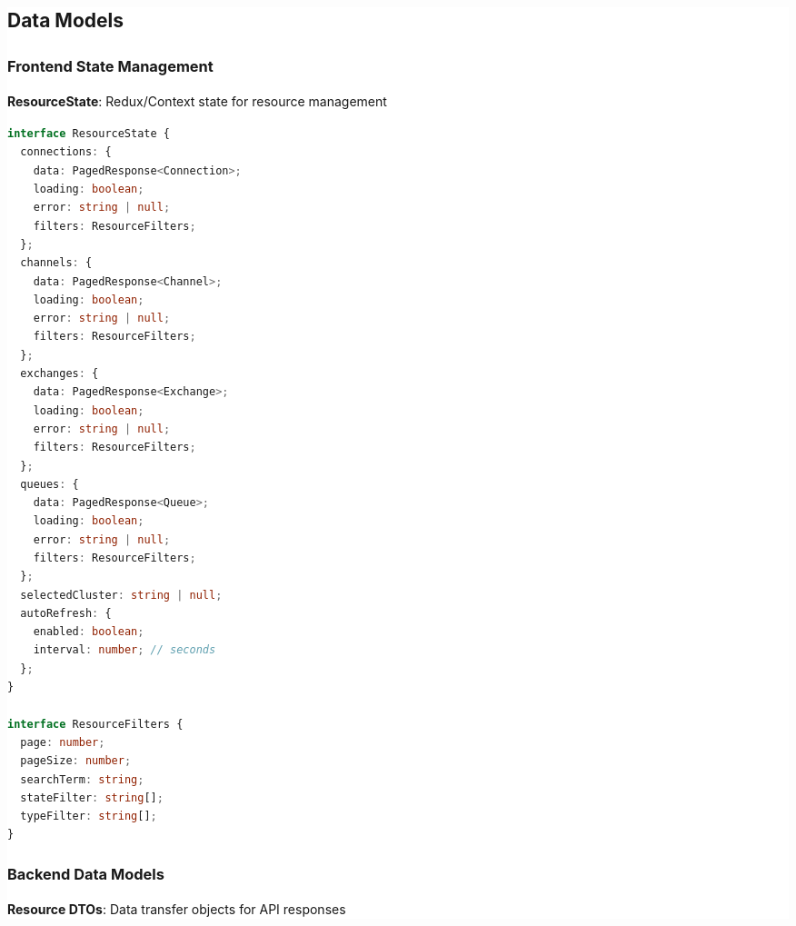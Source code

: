 ## Data Models

### Frontend State Management

**ResourceState**: Redux/Context state for resource management

```typescript
interface ResourceState {
  connections: {
    data: PagedResponse<Connection>;
    loading: boolean;
    error: string | null;
    filters: ResourceFilters;
  };
  channels: {
    data: PagedResponse<Channel>;
    loading: boolean;
    error: string | null;
    filters: ResourceFilters;
  };
  exchanges: {
    data: PagedResponse<Exchange>;
    loading: boolean;
    error: string | null;
    filters: ResourceFilters;
  };
  queues: {
    data: PagedResponse<Queue>;
    loading: boolean;
    error: string | null;
    filters: ResourceFilters;
  };
  selectedCluster: string | null;
  autoRefresh: {
    enabled: boolean;
    interval: number; // seconds
  };
}

interface ResourceFilters {
  page: number;
  pageSize: number;
  searchTerm: string;
  stateFilter: string[];
  typeFilter: string[];
}
```

### Backend Data Models

**Resource DTOs**: Data transfer objects for API responses
